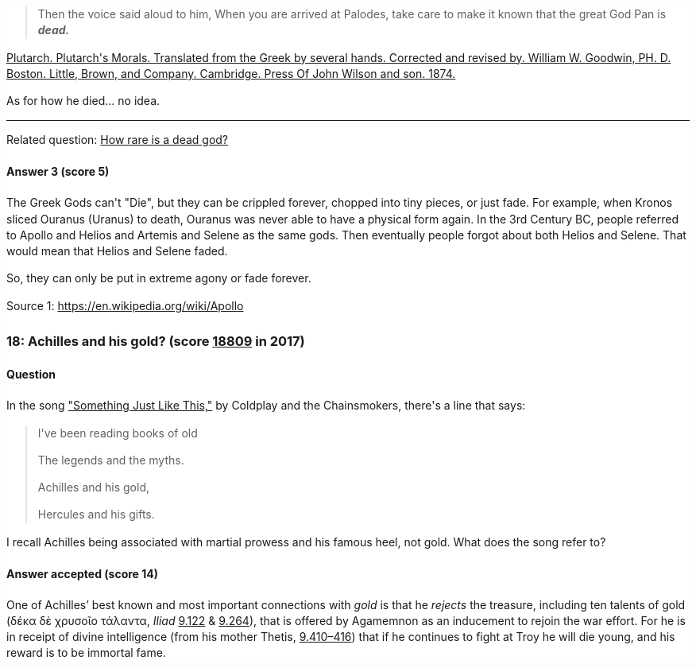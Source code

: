 <blockquote>
  Then the voice said aloud to him, When you are arrived at Palodes, take care to make it known that the great God Pan is <strong><em>dead.</em></strong>    
</blockquote>

<a href="http://www.perseus.tufts.edu/hopper/text?doc=Perseus%3Atext%3A2008.01.0252%3Asection%3D17" rel="noreferrer">Plutarch. Plutarch's Morals. Translated from the Greek by several hands. Corrected and revised by. William W. Goodwin, PH. D. Boston. Little, Brown, and Company. Cambridge. Press Of John Wilson and son. 1874.</a>  

As for how he died... no idea.  

<hr>

Related question: <a href="https://mythology.stackexchange.com/q/1649/3230">How rare is a dead god?</a>  

#### Answer 3 (score 5)
The Greek Gods can't "Die", but they can be crippled forever, chopped into tiny pieces, or just fade.  For example, when Kronos sliced Ouranus (Uranus) to death, Ouranus was never able to have a physical form again.  In the 3rd Century BC, people referred to Apollo and Helios and Artemis and Selene as the same gods.  Then eventually people forgot about both Helios and Selene.  That would mean that Helios and Selene faded.  

So, they can only be put in extreme agony or fade forever.  

Source 1: <a href="https://en.wikipedia.org/wiki/Apollo" rel="noreferrer">https://en.wikipedia.org/wiki/Apollo</a>  

</b> </em> </i> </small> </strong> </sub> </sup>

### 18: Achilles and his gold? (score [18809](https://stackoverflow.com/q/2834) in 2017)

#### Question
In the song <a href="https://www.youtube.com/watch?v=FM7MFYoylVs" rel="noreferrer">"Something Just Like This,"</a> by Coldplay and the Chainsmokers, there's a line that says:   

<blockquote>
  I've been reading books of old  
  
  The legends and the myths.  
  
  Achilles and his gold,   
  
  Hercules and his gifts.   
</blockquote>

I recall Achilles being associated with martial prowess and his famous heel, not gold. What does the song refer to?   

#### Answer accepted (score 14)
One of Achilles&rsquo; best known and most important connections with <em>gold</em> is that he <em>rejects</em> the treasure, including ten talents of gold (δέκα δὲ χρυσοῖο τάλαντα, <em>Iliad</em> <a href="http://www.perseus.tufts.edu/hopper/text?doc=Perseus%3Atext%3A1999.01.0134%3Abook%3D9%3Acard%3D114" rel="noreferrer">9.122</a> &amp; <a href="http://www.perseus.tufts.edu/hopper/text?doc=Perseus%3Atext%3A1999.01.0134%3Abook%3D9%3Acard%3D244" rel="noreferrer">9.264</a>), that is offered by Agamemnon as an inducement to rejoin the war effort. For he is in receipt of divine intelligence (from his mother Thetis, <a href="http://www.perseus.tufts.edu/hopper/text?doc=Perseus%3Atext%3A1999.01.0134%3Abook%3D9%3Acard%3D374" rel="noreferrer">9.410&ndash;416</a>) that if he continues to fight at Troy he will die young, and his reward is to be immortal fame.   

